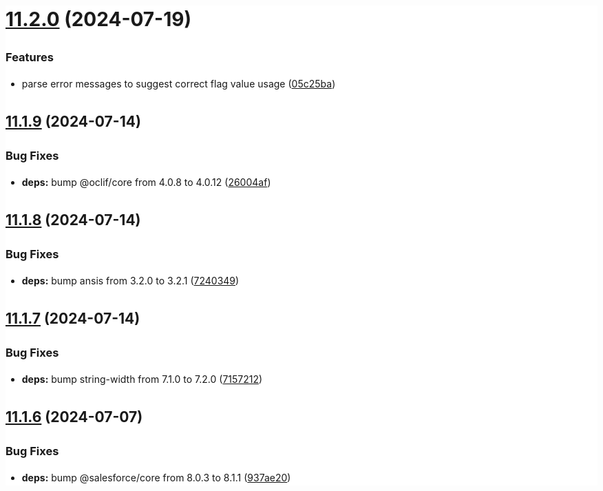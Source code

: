 
# [11.2.0](https://github.com/salesforcecli/sf-plugins-core/compare/11.1.9...11.2.0) (2024-07-19)


### Features

* parse error messages to suggest correct flag value usage ([05c25ba](https://github.com/salesforcecli/sf-plugins-core/commit/05c25ba9fe3d8eff16207fc36a94e6e5d996b9d1))



## [11.1.9](https://github.com/salesforcecli/sf-plugins-core/compare/11.1.8...11.1.9) (2024-07-14)


### Bug Fixes

* **deps:** bump @oclif/core from 4.0.8 to 4.0.12 ([26004af](https://github.com/salesforcecli/sf-plugins-core/commit/26004af618653526b9bb3cf1f41b672965df076e))



## [11.1.8](https://github.com/salesforcecli/sf-plugins-core/compare/11.1.7...11.1.8) (2024-07-14)


### Bug Fixes

* **deps:** bump ansis from 3.2.0 to 3.2.1 ([7240349](https://github.com/salesforcecli/sf-plugins-core/commit/724034987eb101cd66eb83074f574e44b1a96fd9))



## [11.1.7](https://github.com/salesforcecli/sf-plugins-core/compare/11.1.6...11.1.7) (2024-07-14)


### Bug Fixes

* **deps:** bump string-width from 7.1.0 to 7.2.0 ([7157212](https://github.com/salesforcecli/sf-plugins-core/commit/715721279849e07b70d71433226436cfeb5eae9d))



## [11.1.6](https://github.com/salesforcecli/sf-plugins-core/compare/11.1.5...11.1.6) (2024-07-07)


### Bug Fixes

* **deps:** bump @salesforce/core from 8.0.3 to 8.1.1 ([937ae20](https://github.com/salesforcecli/sf-plugins-core/commit/937ae2048ba57f457dd99d51030ee21b39db580b))

